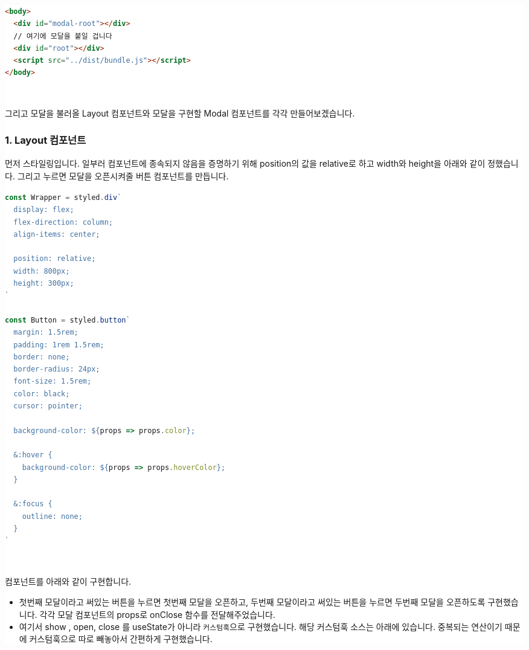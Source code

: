 ```html
<body>
  <div id="modal-root"></div>
  // 여기에 모달을 붙일 겁니다
  <div id="root"></div>
  <script src="../dist/bundle.js"></script>
</body>
```

<br/>

그리고 모달을 불러올 Layout 컴포넌트와 모달을 구현할 Modal 컴포넌트를 각각 만들어보겠습니다.

### 1. Layout 컴포넌트

먼저 스타일링입니다. 일부러 컴포넌트에 종속되지 않음을 증명하기 위해 position의 값을 relative로 하고 width와 height을 아래와 같이 정했습니다. 그리고 누르면 모달을 오픈시켜줄 버튼 컴포넌트를 만듭니다.

```javascript
const Wrapper = styled.div`
  display: flex;
  flex-direction: column;
  align-items: center;

  position: relative;
  width: 800px;
  height: 300px;
`

const Button = styled.button`
  margin: 1.5rem;
  padding: 1rem 1.5rem;
  border: none;
  border-radius: 24px;
  font-size: 1.5rem;
  color: black;
  cursor: pointer;

  background-color: ${props => props.color};

  &:hover {
    background-color: ${props => props.hoverColor};
  }

  &:focus {
    outline: none;
  }
`
```

<br/>

컴포넌트를 아래와 같이 구현합니다.

- 첫번째 모달이라고 써있는 버튼을 누르면 첫번째 모달을 오픈하고, 두번째 모달이라고 써있는 버튼을 누르면 두번째 모달을 오픈하도록 구현했습니다. 각각 모달 컴포넌트의 props로 onClose 함수를 전달해주었습니다.
- 여기서 show , open, close 를 useState가 아니라 `커스텀훅`으로 구현했습니다. 해당 커스텀훅 소스는 아래에 있습니다. 중복되는 연산이기 때문에 커스텀훅으로 따로 빼놓아서 간편하게 구현했습니다.
